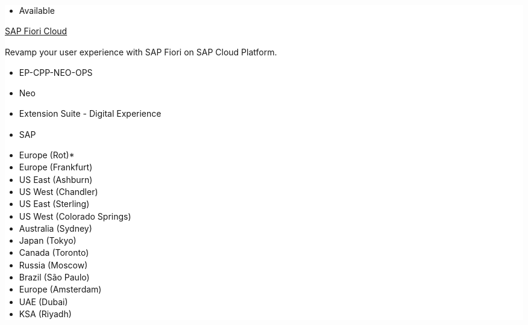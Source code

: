 
</td>
<td>

-   Available



</td>
</tr>
<tr>
<td>

 [SAP Fiori Cloud](https://help.sap.com/viewer/p/SAP_FIORI_CLOUD_ALL) 



</td>
<td>

Revamp your user experience with SAP Fiori on SAP Cloud Platform.



</td>
<td>

-   EP-CPP-NEO-OPS



</td>
<td>

-   Neo



</td>
<td>

-   Extension Suite - Digital Experience



</td>
<td>

-   SAP



</td>
<td>

-   Europe \(Rot\)\*
-   Europe \(Frankfurt\)
-   US East \(Ashburn\)
-   US West \(Chandler\)
-   US East \(Sterling\)
-   US West \(Colorado Springs\)
-   Australia \(Sydney\)
-   Japan \(Tokyo\)
-   Canada \(Toronto\)
-   Russia \(Moscow\)
-   Brazil \(São Paulo\)
-   Europe \(Amsterdam\)
-   UAE \(Dubai\)
-   KSA \(Riyadh\)
